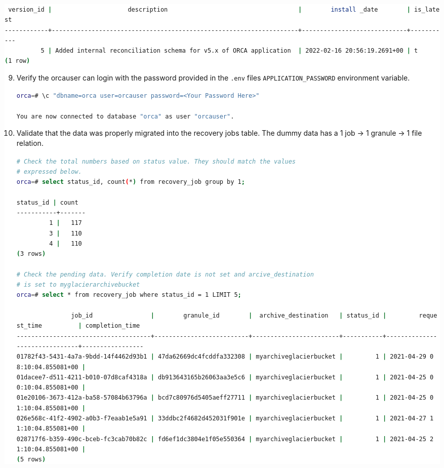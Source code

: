    ```bash
    version_id |                     description                                    |        install _date        | is_latest
   ------------+--------------------------------------------------------------------+-----------------------------+-----------
             5 | Added internal reconciliation schema for v5.x of ORCA application  | 2022-02-16 20:56:19.2691+00 | t
   (1 row)
   ```
9. Verify the orcauser can login with the password provided in the `.env` files
   `APPLICATION_PASSWORD` environment variable.
   ```bash
   orca=# \c "dbname=orca user=orcauser password=<Your Password Here>"

   You are now connected to database "orca" as user "orcauser".
   ```
10. Validate that the data was properly migrated into the recovery jobs table. The
    dummy data has a 1 job -> 1 granule -> 1 file relation.
    ```bash
    # Check the total numbers based on status value. They should match the values
    # expressed below.
    orca=# select status_id, count(*) from recovery_job group by 1;

    status_id | count
    -----------+-------
             1 |   117
             3 |   110
             4 |   110
    (3 rows)

    # Check the pending data. Verify completion date is not set and arcive_destination
    # is set to myglacierarchivebucket
    orca=# select * from recovery_job where status_id = 1 LIMIT 5;

                   job_id                |        granule_id        |  archive_destination   | status_id |         request_time          | completion_time
    -------------------------------------+--------------------------+------------------------+-----------+-------------------------------+-----------------
    01782f43-5431-4a7a-9bdd-14f4462d93b1 | 47da62669dc4fcddfa332308 | myarchiveglacierbucket |         1 | 2021-04-29 08:10:04.855081+00 |
    01dacee7-d511-4211-b010-07d8caf4318a | db913643165b26063aa3e5c6 | myarchiveglacierbucket |         1 | 2021-04-25 00:10:04.855081+00 |
    01e20106-3673-412a-ba58-57084b63796a | bcd7c80976d5405aeff27711 | myarchiveglacierbucket |         1 | 2021-04-25 01:10:04.855081+00 |
    026e568c-41f2-4902-a0b3-f7eaab1e5a91 | 33ddbc2f4682d452031f901e | myarchiveglacierbucket |         1 | 2021-04-27 11:10:04.855081+00 |
    028717f6-b359-490c-bceb-fc3cab70b82c | fd6ef1dc3804e1f05e550364 | myarchiveglacierbucket |         1 | 2021-04-25 21:10:04.855081+00 |
    (5 rows)
